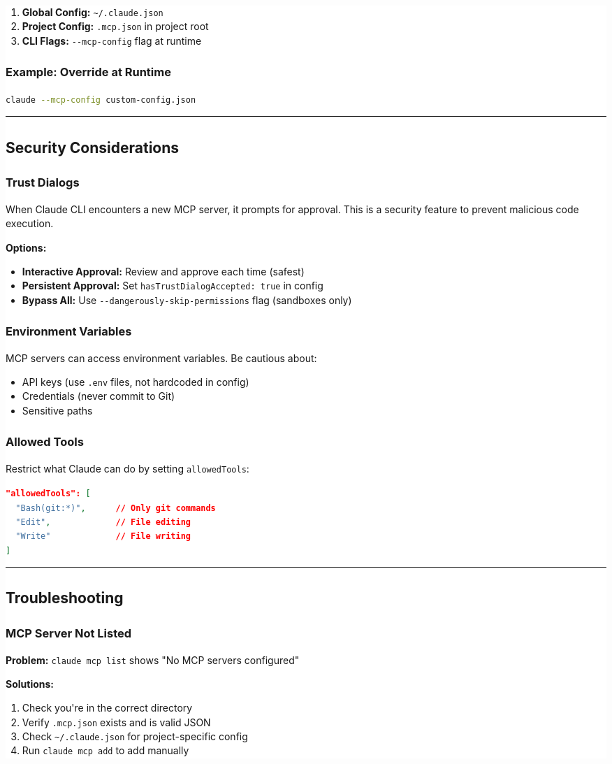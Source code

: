 1. **Global Config:** `~/.claude.json`
2. **Project Config:** `.mcp.json` in project root
3. **CLI Flags:** `--mcp-config` flag at runtime

### Example: Override at Runtime

```bash
claude --mcp-config custom-config.json
```

---

## Security Considerations

### Trust Dialogs

When Claude CLI encounters a new MCP server, it prompts for approval. This is a security feature to prevent malicious code execution.

**Options:**
- **Interactive Approval:** Review and approve each time (safest)
- **Persistent Approval:** Set `hasTrustDialogAccepted: true` in config
- **Bypass All:** Use `--dangerously-skip-permissions` flag (sandboxes only)

### Environment Variables

MCP servers can access environment variables. Be cautious about:
- API keys (use `.env` files, not hardcoded in config)
- Credentials (never commit to Git)
- Sensitive paths

### Allowed Tools

Restrict what Claude can do by setting `allowedTools`:

```json
"allowedTools": [
  "Bash(git:*)",      // Only git commands
  "Edit",             // File editing
  "Write"             // File writing
]
```

---

## Troubleshooting

### MCP Server Not Listed

**Problem:** `claude mcp list` shows "No MCP servers configured"

**Solutions:**
1. Check you're in the correct directory
2. Verify `.mcp.json` exists and is valid JSON
3. Check `~/.claude.json` for project-specific config
4. Run `claude mcp add` to add manually
